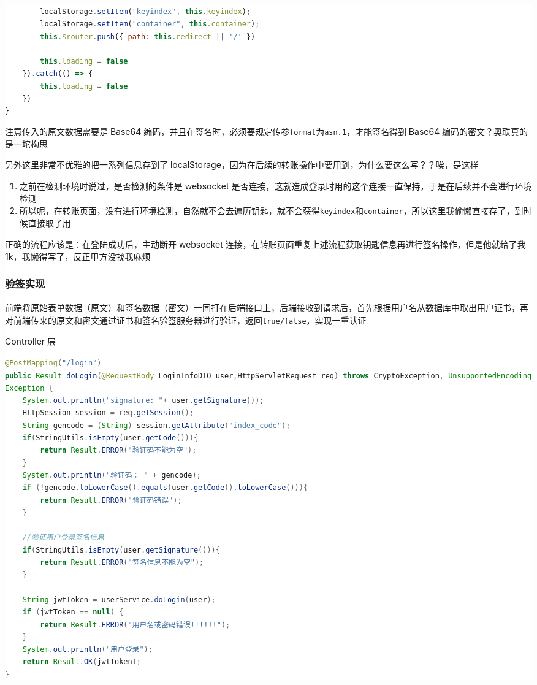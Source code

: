 ```js
        localStorage.setItem("keyindex", this.keyindex);
        localStorage.setItem("container", this.container);
        this.$router.push({ path: this.redirect || '/' })

        this.loading = false
    }).catch(() => {
        this.loading = false
    })
}
```

注意传入的原文数据需要是 Base64 编码，并且在签名时，必须要规定传参`format`为`asn.1`，才能签名得到 Base64 编码的密文？奥联真的是一坨构思

另外这里非常不优雅的把一系列信息存到了 localStorage，因为在后续的转账操作中要用到，为什么要这么写？？唉，是这样

1. 之前在检测环境时说过，是否检测的条件是 websocket 是否连接，这就造成登录时用的这个连接一直保持，于是在后续并不会进行环境检测
2. 所以呢，在转账页面，没有进行环境检测，自然就不会去遍历钥匙，就不会获得`keyindex`和`container`，所以这里我偷懒直接存了，到时候直接取了用

正确的流程应该是：在登陆成功后，主动断开 websocket 连接，在转账页面重复上述流程获取钥匙信息再进行签名操作，但是他就给了我 1k，我懒得写了，反正甲方没找我麻烦

### 验签实现

前端将原始表单数据（原文）和签名数据（密文）一同打在后端接口上，后端接收到请求后，首先根据用户名从数据库中取出用户证书，再对前端传来的原文和密文通过证书和签名验签服务器进行验证，返回`true/false`，实现一重认证

Controller 层

```java
@PostMapping("/login")
public Result doLogin(@RequestBody LoginInfoDTO user,HttpServletRequest req) throws CryptoException, UnsupportedEncodingException {
    System.out.println("signature: "+ user.getSignature());
    HttpSession session = req.getSession();
    String gencode = (String) session.getAttribute("index_code");
    if(StringUtils.isEmpty(user.getCode())){
        return Result.ERROR("验证码不能为空");
    }
    System.out.println("验证码： " + gencode);
    if (!gencode.toLowerCase().equals(user.getCode().toLowerCase())){
        return Result.ERROR("验证码错误");
    }

    //验证用户登录签名信息
    if(StringUtils.isEmpty(user.getSignature())){
        return Result.ERROR("签名信息不能为空");
    }

    String jwtToken = userService.doLogin(user);
    if (jwtToken == null) {
        return Result.ERROR("用户名或密码错误!!!!!!");
    }
    System.out.println("用户登录");
    return Result.OK(jwtToken);
}
```
